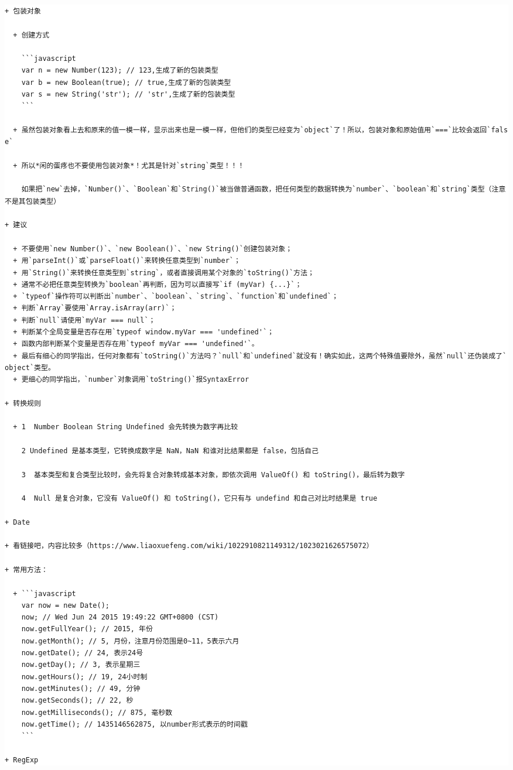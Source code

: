   ```
  + 包装对象

    + 创建方式

      ```javascript
      var n = new Number(123); // 123,生成了新的包装类型
      var b = new Boolean(true); // true,生成了新的包装类型
      var s = new String('str'); // 'str',生成了新的包装类型
      ```

    + 虽然包装对象看上去和原来的值一模一样，显示出来也是一模一样，但他们的类型已经变为`object`了！所以，包装对象和原始值用`===`比较会返回`false`

    + 所以*闲的蛋疼也不要使用包装对象*！尤其是针对`string`类型！！！

      如果把`new`去掉，`Number()`、`Boolean`和`String()`被当做普通函数，把任何类型的数据转换为`number`、`boolean`和`string`类型（注意不是其包装类型）

  + 建议

    + 不要使用`new Number()`、`new Boolean()`、`new String()`创建包装对象；
    + 用`parseInt()`或`parseFloat()`来转换任意类型到`number`；
    + 用`String()`来转换任意类型到`string`，或者直接调用某个对象的`toString()`方法；
    + 通常不必把任意类型转换为`boolean`再判断，因为可以直接写`if (myVar) {...}`；
    + `typeof`操作符可以判断出`number`、`boolean`、`string`、`function`和`undefined`；
    + 判断`Array`要使用`Array.isArray(arr)`；
    + 判断`null`请使用`myVar === null`；
    + 判断某个全局变量是否存在用`typeof window.myVar === 'undefined'`；
    + 函数内部判断某个变量是否存在用`typeof myVar === 'undefined'`。
    + 最后有细心的同学指出，任何对象都有`toString()`方法吗？`null`和`undefined`就没有！确实如此，这两个特殊值要除外，虽然`null`还伪装成了`object`类型。
    + 更细心的同学指出，`number`对象调用`toString()`报SyntaxError

  + 转换规则

    + 1  Number Boolean String Undefined 会先转换为数字再比较

      2 Undefined 是基本类型，它转换成数字是 NaN，NaN 和谁对比结果都是 false，包括自己

      3  基本类型和复合类型比较时，会先将复合对象转成基本对象，即依次调用 ValueOf() 和 toString()，最后转为数字

      4  Null 是复合对象，它没有 ValueOf() 和 toString()，它只有与 undefind 和自己对比时结果是 true

+ Date

  + 看链接吧，内容比较多（https://www.liaoxuefeng.com/wiki/1022910821149312/1023021626575072）

  + 常用方法：

    + ```javascript
      var now = new Date();
      now; // Wed Jun 24 2015 19:49:22 GMT+0800 (CST)
      now.getFullYear(); // 2015, 年份
      now.getMonth(); // 5, 月份，注意月份范围是0~11，5表示六月
      now.getDate(); // 24, 表示24号
      now.getDay(); // 3, 表示星期三
      now.getHours(); // 19, 24小时制
      now.getMinutes(); // 49, 分钟
      now.getSeconds(); // 22, 秒
      now.getMilliseconds(); // 875, 毫秒数
      now.getTime(); // 1435146562875, 以number形式表示的时间戳
      ```

+ RegExp
  ```